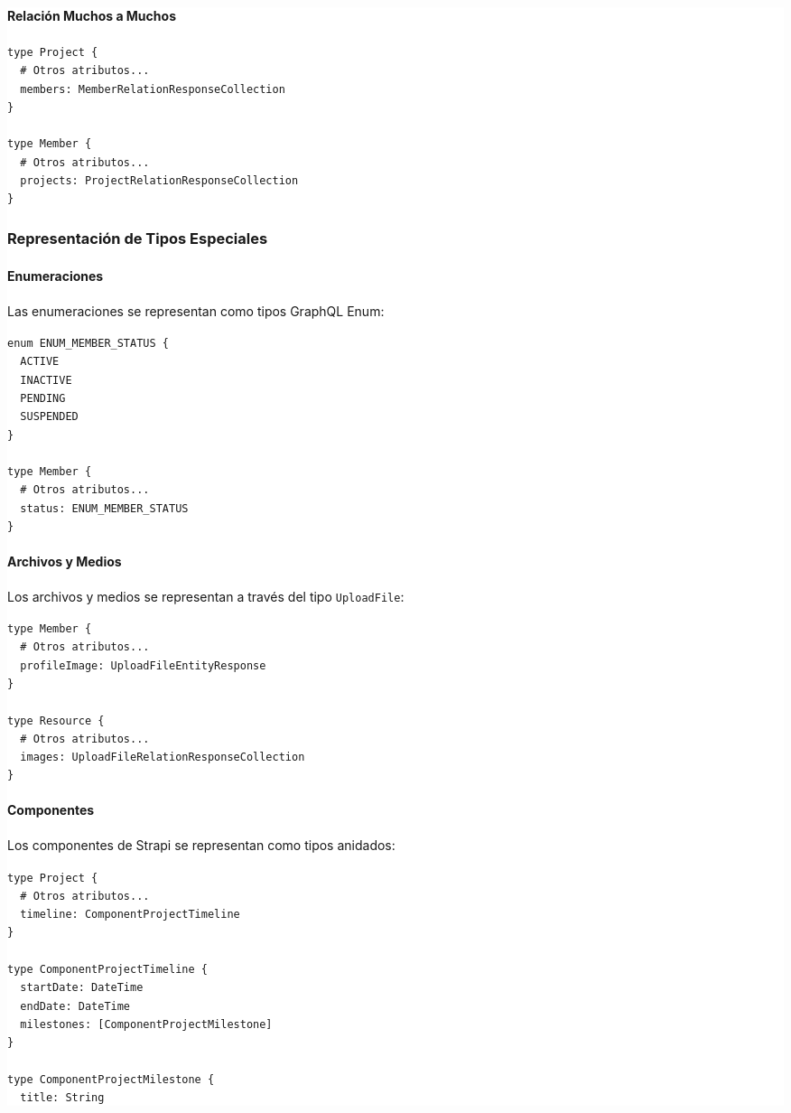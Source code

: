 #### Relación Muchos a Muchos

```plaintext
type Project {
  # Otros atributos...
  members: MemberRelationResponseCollection
}

type Member {
  # Otros atributos...
  projects: ProjectRelationResponseCollection
}
```

### Representación de Tipos Especiales

#### Enumeraciones

Las enumeraciones se representan como tipos GraphQL Enum:

```plaintext
enum ENUM_MEMBER_STATUS {
  ACTIVE
  INACTIVE
  PENDING
  SUSPENDED
}

type Member {
  # Otros atributos...
  status: ENUM_MEMBER_STATUS
}
```

#### Archivos y Medios

Los archivos y medios se representan a través del tipo `UploadFile`:

```plaintext
type Member {
  # Otros atributos...
  profileImage: UploadFileEntityResponse
}

type Resource {
  # Otros atributos...
  images: UploadFileRelationResponseCollection
}
```

#### Componentes

Los componentes de Strapi se representan como tipos anidados:

```plaintext
type Project {
  # Otros atributos...
  timeline: ComponentProjectTimeline
}

type ComponentProjectTimeline {
  startDate: DateTime
  endDate: DateTime
  milestones: [ComponentProjectMilestone]
}

type ComponentProjectMilestone {
  title: String
```